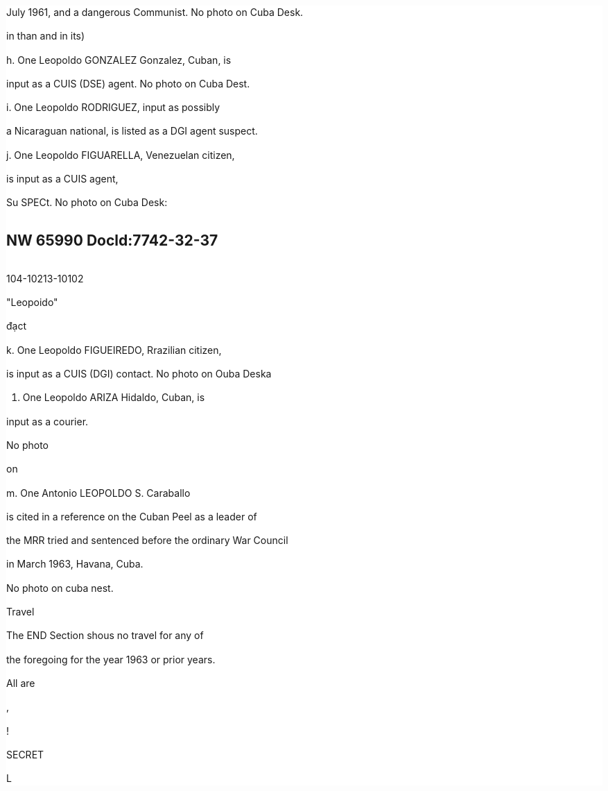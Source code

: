July 1961, and a dangerous Communist. No photo on Cuba Desk.

in than and in its)

h. One Leopoldo GONZALEZ Gonzalez, Cuban, is

input as a CUIS (DSE) agent. No photo on Cuba Dest.

i. One Leopoldo RODRIGUEZ, input as possibly

a Nicaraguan national, is listed as a DGI agent suspect.

j. One Leopoldo FIGUARELLA, Venezuelan citizen,

is input as a CUIS agent,

Su SPECt. No photo on Cuba Desk:

NW 65990 Docld:7742-32-37
---

##
104-10213-10102

"Leopoido"

đạct

k. One Leopoldo FIGUEIREDO, Rrazilian citizen,

is input as a CUIS (DGI) contact. No photo on Ouba Deska

1. One Leopoldo ARIZA Hidaldo, Cuban, is

input as a courier.

No photo

on

m. One Antonio LEOPOLDO S. Caraballo

is cited in a reference on the Cuban Peel as a leader of

the MRR tried and sentenced before the ordinary War Council

in March 1963, Havana, Cuba.

No photo on cuba nest.

Travel

The END Section shous no travel for any of

the foregoing for the year 1963 or prior years.

All are

,

!

SECRET

L
